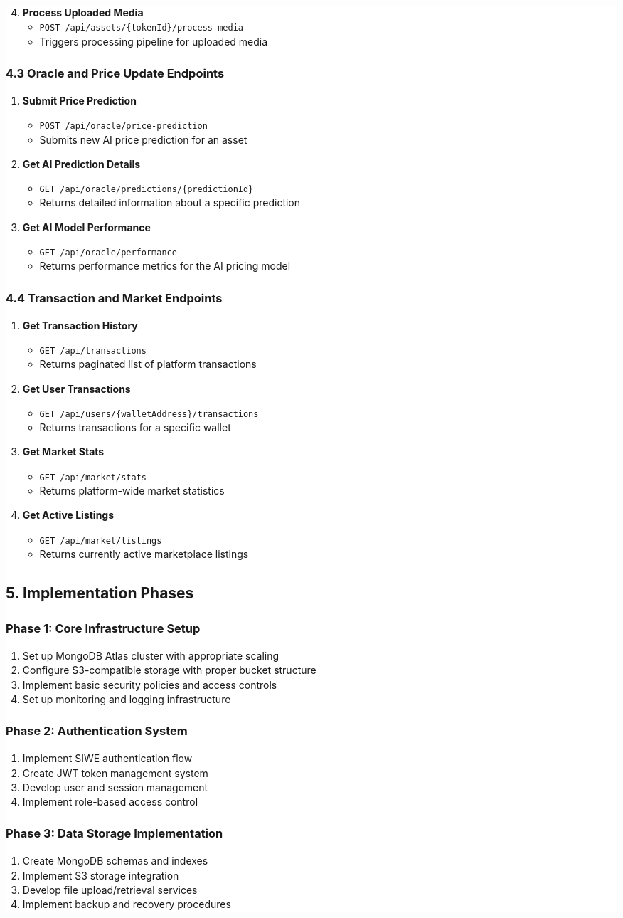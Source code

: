 4. **Process Uploaded Media**
   - `POST /api/assets/{tokenId}/process-media`
   - Triggers processing pipeline for uploaded media

### 4.3 Oracle and Price Update Endpoints

1. **Submit Price Prediction**
   - `POST /api/oracle/price-prediction`
   - Submits new AI price prediction for an asset

2. **Get AI Prediction Details**
   - `GET /api/oracle/predictions/{predictionId}`
   - Returns detailed information about a specific prediction

3. **Get AI Model Performance**
   - `GET /api/oracle/performance`
   - Returns performance metrics for the AI pricing model

### 4.4 Transaction and Market Endpoints

1. **Get Transaction History**
   - `GET /api/transactions`
   - Returns paginated list of platform transactions

2. **Get User Transactions**
   - `GET /api/users/{walletAddress}/transactions`
   - Returns transactions for a specific wallet

3. **Get Market Stats**
   - `GET /api/market/stats`
   - Returns platform-wide market statistics

4. **Get Active Listings**
   - `GET /api/market/listings`
   - Returns currently active marketplace listings

## 5. Implementation Phases

### Phase 1: Core Infrastructure Setup
1. Set up MongoDB Atlas cluster with appropriate scaling
2. Configure S3-compatible storage with proper bucket structure
3. Implement basic security policies and access controls
4. Set up monitoring and logging infrastructure

### Phase 2: Authentication System
1. Implement SIWE authentication flow
2. Create JWT token management system
3. Develop user and session management
4. Implement role-based access control

### Phase 3: Data Storage Implementation
1. Create MongoDB schemas and indexes
2. Implement S3 storage integration
3. Develop file upload/retrieval services
4. Implement backup and recovery procedures
